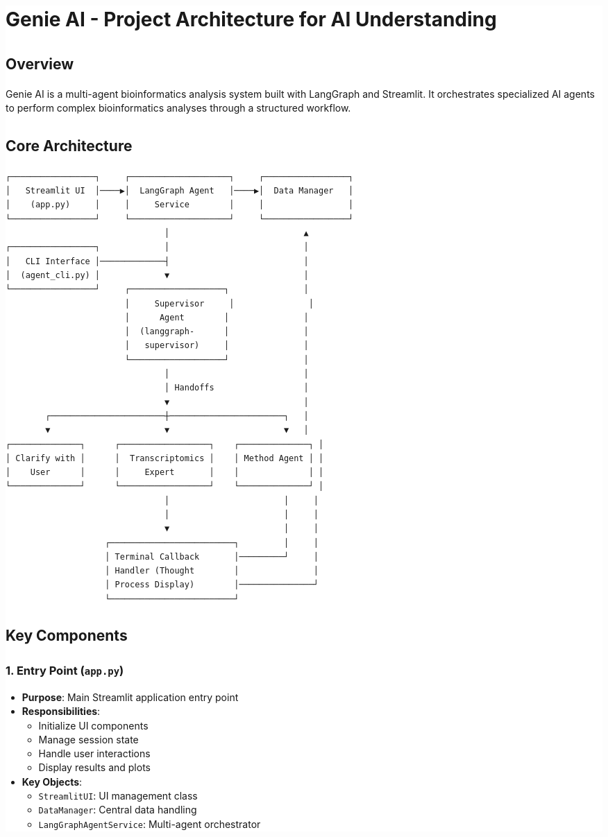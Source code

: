 # Genie AI - Project Architecture for AI Understanding

## Overview

Genie AI is a multi-agent bioinformatics analysis system built with LangGraph and Streamlit. It orchestrates specialized AI agents to perform complex bioinformatics analyses through a structured workflow.

## Core Architecture

```
┌─────────────────┐     ┌────────────────────┐     ┌─────────────────┐
│   Streamlit UI  │────▶│  LangGraph Agent   │────▶│  Data Manager   │
│    (app.py)     │     │     Service        │     │                 │
└─────────────────┘     └────────────────────┘     └─────────────────┘
                                │                           ▲
┌─────────────────┐             │                           │
│   CLI Interface │─────────────┤                           │
│  (agent_cli.py) │             ▼                           │
└─────────────────┘     ┌───────────────────┐               │
                        │     Supervisor     │               │
                        │      Agent        │               │
                        │  (langgraph-      │               │
                        │   supervisor)     │               │
                        └───────────────────┘               │
                                │                           │
                                │ Handoffs                  │
                                ▼                           │
        ┌───────────────────────┼───────────────────────┐   │
        ▼                       ▼                       ▼   │
┌──────────────┐      ┌──────────────────┐    ┌──────────────┐ │
│ Clarify with │      │  Transcriptomics │    │ Method Agent │ │
│    User      │      │     Expert       │    │              │ │
└──────────────┘      └──────────────────┘    └──────────────┘ │
                                │                       │     │
                                │                       │     │
                                ▼                       │     │
                    ┌─────────────────────────┐         │     │
                    │ Terminal Callback       │─────────┘     │
                    │ Handler (Thought        │               │
                    │ Process Display)        │───────────────┘
                    └─────────────────────────┘
```

## Key Components

### 1. Entry Point (`app.py`)
- **Purpose**: Main Streamlit application entry point
- **Responsibilities**:
  - Initialize UI components
  - Manage session state
  - Handle user interactions
  - Display results and plots
- **Key Objects**:
  - `StreamlitUI`: UI management class
  - `DataManager`: Central data handling
  - `LangGraphAgentService`: Multi-agent orchestrator
